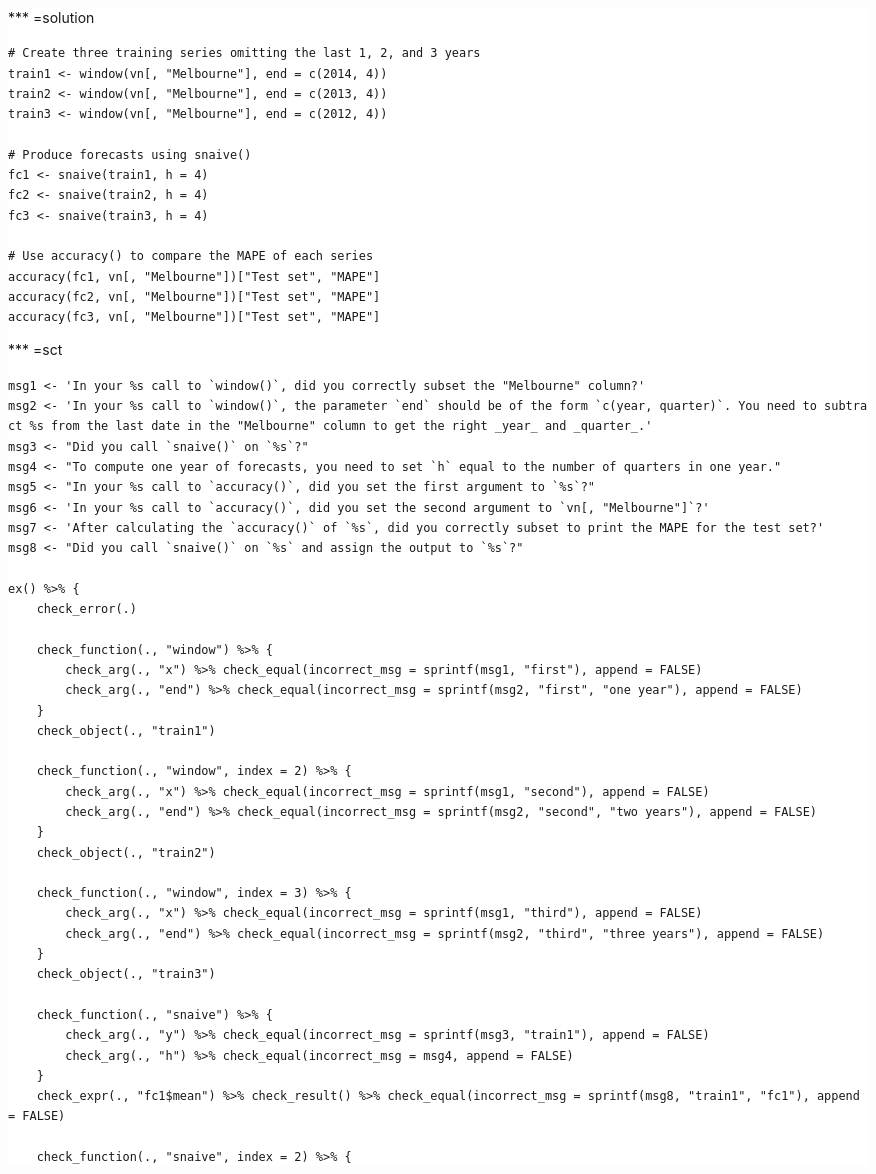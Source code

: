 *** =solution
```{r}
# Create three training series omitting the last 1, 2, and 3 years
train1 <- window(vn[, "Melbourne"], end = c(2014, 4))
train2 <- window(vn[, "Melbourne"], end = c(2013, 4))
train3 <- window(vn[, "Melbourne"], end = c(2012, 4))

# Produce forecasts using snaive()
fc1 <- snaive(train1, h = 4)
fc2 <- snaive(train2, h = 4)
fc3 <- snaive(train3, h = 4)

# Use accuracy() to compare the MAPE of each series
accuracy(fc1, vn[, "Melbourne"])["Test set", "MAPE"]
accuracy(fc2, vn[, "Melbourne"])["Test set", "MAPE"]
accuracy(fc3, vn[, "Melbourne"])["Test set", "MAPE"]
```

*** =sct
```{r}
msg1 <- 'In your %s call to `window()`, did you correctly subset the "Melbourne" column?'
msg2 <- 'In your %s call to `window()`, the parameter `end` should be of the form `c(year, quarter)`. You need to subtract %s from the last date in the "Melbourne" column to get the right _year_ and _quarter_.'
msg3 <- "Did you call `snaive()` on `%s`?"
msg4 <- "To compute one year of forecasts, you need to set `h` equal to the number of quarters in one year."
msg5 <- "In your %s call to `accuracy()`, did you set the first argument to `%s`?"
msg6 <- 'In your %s call to `accuracy()`, did you set the second argument to `vn[, "Melbourne"]`?'
msg7 <- 'After calculating the `accuracy()` of `%s`, did you correctly subset to print the MAPE for the test set?'
msg8 <- "Did you call `snaive()` on `%s` and assign the output to `%s`?"

ex() %>% {
    check_error(.)
    
    check_function(., "window") %>% {
        check_arg(., "x") %>% check_equal(incorrect_msg = sprintf(msg1, "first"), append = FALSE)
        check_arg(., "end") %>% check_equal(incorrect_msg = sprintf(msg2, "first", "one year"), append = FALSE)
    }
    check_object(., "train1")
    
    check_function(., "window", index = 2) %>% {
        check_arg(., "x") %>% check_equal(incorrect_msg = sprintf(msg1, "second"), append = FALSE)
        check_arg(., "end") %>% check_equal(incorrect_msg = sprintf(msg2, "second", "two years"), append = FALSE)
    }
    check_object(., "train2")
    
    check_function(., "window", index = 3) %>% {
        check_arg(., "x") %>% check_equal(incorrect_msg = sprintf(msg1, "third"), append = FALSE)
        check_arg(., "end") %>% check_equal(incorrect_msg = sprintf(msg2, "third", "three years"), append = FALSE)
    }
    check_object(., "train3")
    
    check_function(., "snaive") %>% {
        check_arg(., "y") %>% check_equal(incorrect_msg = sprintf(msg3, "train1"), append = FALSE)
        check_arg(., "h") %>% check_equal(incorrect_msg = msg4, append = FALSE)
    }
    check_expr(., "fc1$mean") %>% check_result() %>% check_equal(incorrect_msg = sprintf(msg8, "train1", "fc1"), append = FALSE)
    
    check_function(., "snaive", index = 2) %>% {
```